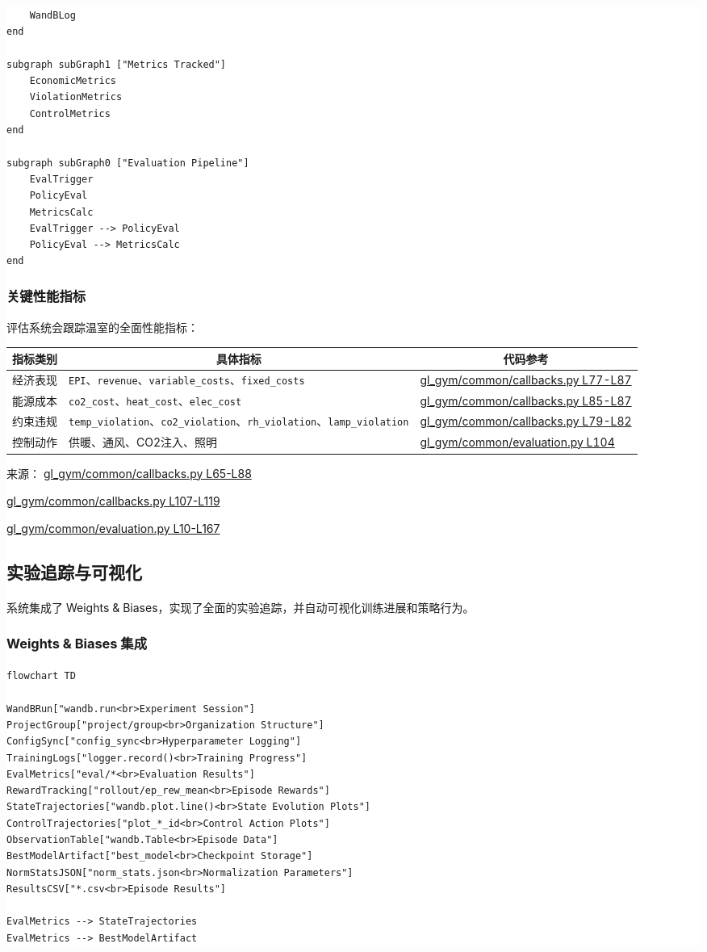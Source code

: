 ```mermaid
    WandBLog
end

subgraph subGraph1 ["Metrics Tracked"]
    EconomicMetrics
    ViolationMetrics
    ControlMetrics
end

subgraph subGraph0 ["Evaluation Pipeline"]
    EvalTrigger
    PolicyEval
    MetricsCalc
    EvalTrigger --> PolicyEval
    PolicyEval --> MetricsCalc
end
```

### 关键性能指标

评估系统会跟踪温室的全面性能指标：

| 指标类别 | 具体指标 | 代码参考 |
| --- | --- | --- |
| 经济表现 | `EPI`、`revenue`、`variable_costs`、`fixed_costs` | [gl_gym/common/callbacks.py L77-L87](https://github.com/BartvLaatum/GreenLight-Gym2/blob/f4a2727d/gl_gym/common/callbacks.py#L77-L87) |
| 能源成本 | `co2_cost`、`heat_cost`、`elec_cost` | [gl_gym/common/callbacks.py L85-L87](https://github.com/BartvLaatum/GreenLight-Gym2/blob/f4a2727d/gl_gym/common/callbacks.py#L85-L87) |
| 约束违规 | `temp_violation`、`co2_violation`、`rh_violation`、`lamp_violation` | [gl_gym/common/callbacks.py L79-L82](https://github.com/BartvLaatum/GreenLight-Gym2/blob/f4a2727d/gl_gym/common/callbacks.py#L79-L82) |
| 控制动作 | 供暖、通风、CO2注入、照明 | [gl_gym/common/evaluation.py L104](https://github.com/BartvLaatum/GreenLight-Gym2/blob/f4a2727d/gl_gym/common/evaluation.py#L104-L104) |

来源： [gl_gym/common/callbacks.py L65-L88](https://github.com/BartvLaatum/GreenLight-Gym2/blob/f4a2727d/gl_gym/common/callbacks.py#L65-L88)

 [gl_gym/common/callbacks.py L107-L119](https://github.com/BartvLaatum/GreenLight-Gym2/blob/f4a2727d/gl_gym/common/callbacks.py#L107-L119)

 [gl_gym/common/evaluation.py L10-L167](https://github.com/BartvLaatum/GreenLight-Gym2/blob/f4a2727d/gl_gym/common/evaluation.py#L10-L167)

## 实验追踪与可视化

系统集成了 Weights & Biases，实现了全面的实验追踪，并自动可视化训练进展和策略行为。

### Weights & Biases 集成

```mermaid
flowchart TD

WandBRun["wandb.run<br>Experiment Session"]
ProjectGroup["project/group<br>Organization Structure"]
ConfigSync["config_sync<br>Hyperparameter Logging"]
TrainingLogs["logger.record()<br>Training Progress"]
EvalMetrics["eval/*<br>Evaluation Results"]
RewardTracking["rollout/ep_rew_mean<br>Episode Rewards"]
StateTrajectories["wandb.plot.line()<br>State Evolution Plots"]
ControlTrajectories["plot_*_id<br>Control Action Plots"]
ObservationTable["wandb.Table<br>Episode Data"]
BestModelArtifact["best_model<br>Checkpoint Storage"]
NormStatsJSON["norm_stats.json<br>Normalization Parameters"]
ResultsCSV["*.csv<br>Episode Results"]

EvalMetrics --> StateTrajectories
EvalMetrics --> BestModelArtifact
```